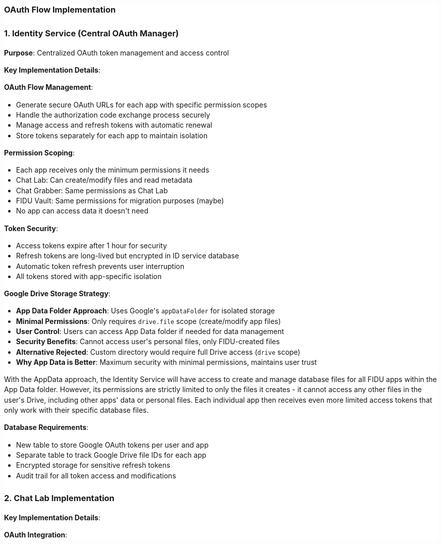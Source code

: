 ### OAuth Flow Implementation

### 1. Identity Service (Central OAuth Manager)

**Purpose**: Centralized OAuth token management and access control

**Key Implementation Details**:

**OAuth Flow Management**:

- Generate secure OAuth URLs for each app with specific permission scopes
- Handle the authorization code exchange process securely
- Manage access and refresh tokens with automatic renewal
- Store tokens separately for each app to maintain isolation

**Permission Scoping**:

- Each app receives only the minimum permissions it needs
- Chat Lab: Can create/modify files and read metadata
- Chat Grabber: Same permissions as Chat Lab
- FIDU Vault: Same permissions for migration purposes (maybe)
- No app can access data it doesn't need

**Token Security**:

- Access tokens expire after 1 hour for security
- Refresh tokens are long-lived but encrypted in ID service database
- Automatic token refresh prevents user interruption
- All tokens stored with app-specific isolation

**Google Drive Storage Strategy**:

- **App Data Folder Approach**: Uses Google's `appDataFolder` for isolated storage
- **Minimal Permissions**: Only requires `drive.file` scope (create/modify app files)
- **User Control**: Users can access App Data folder if needed for data management
- **Security Benefits**: Cannot access user's personal files, only FIDU-created files
- **Alternative Rejected**: Custom directory would require full Drive access (`drive` scope)
- **Why App Data is Better**: Maximum security with minimal permissions, maintains user trust

With the AppData approach, the Identity Service will have access to create and manage database files for all FIDU apps within the App Data folder. However, its permissions are strictly limited to only the files it creates - it cannot access any other files in the user's Drive, including other apps' data or personal files. Each individual app then receives even more limited access tokens that only work with their specific database files.

**Database Requirements**:

- New table to store Google OAuth tokens per user and app
- Separate table to track Google Drive file IDs for each app
- Encrypted storage for sensitive refresh tokens
- Audit trail for all token access and modifications

### 2. Chat Lab Implementation

**Key Implementation Details**:

**OAuth Integration**:
